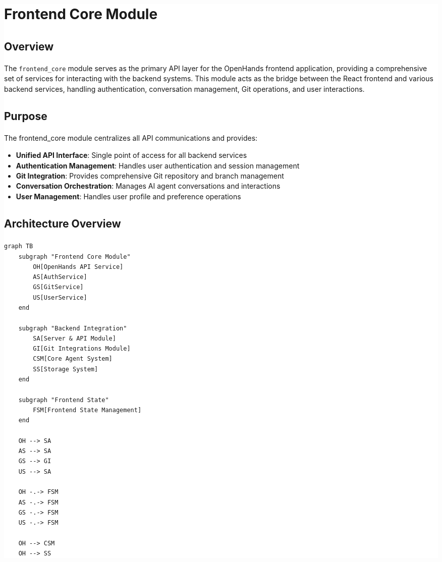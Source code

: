 # Frontend Core Module

## Overview

The `frontend_core` module serves as the primary API layer for the OpenHands frontend application, providing a comprehensive set of services for interacting with the backend systems. This module acts as the bridge between the React frontend and various backend services, handling authentication, conversation management, Git operations, and user interactions.

## Purpose

The frontend_core module centralizes all API communications and provides:
- **Unified API Interface**: Single point of access for all backend services
- **Authentication Management**: Handles user authentication and session management
- **Git Integration**: Provides comprehensive Git repository and branch management
- **Conversation Orchestration**: Manages AI agent conversations and interactions
- **User Management**: Handles user profile and preference operations

## Architecture Overview

```mermaid
graph TB
    subgraph "Frontend Core Module"
        OH[OpenHands API Service]
        AS[AuthService]
        GS[GitService]
        US[UserService]
    end
    
    subgraph "Backend Integration"
        SA[Server & API Module]
        GI[Git Integrations Module]
        CSM[Core Agent System]
        SS[Storage System]
    end
    
    subgraph "Frontend State"
        FSM[Frontend State Management]
    end
    
    OH --> SA
    AS --> SA
    GS --> GI
    US --> SA
    
    OH -.-> FSM
    AS -.-> FSM
    GS -.-> FSM
    US -.-> FSM
    
    OH --> CSM
    OH --> SS
```
